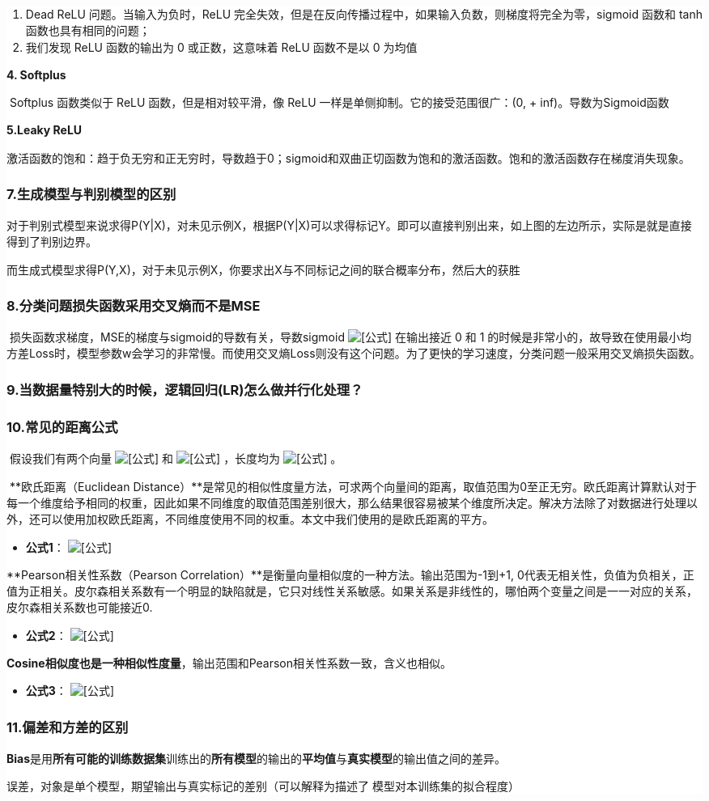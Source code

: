 1. Dead ReLU 问题。当输入为负时，ReLU 完全失效，但是在反向传播过程中，如果输入负数，则梯度将完全为零，sigmoid 函数和 tanh 函数也具有相同的问题；
2. 我们发现 ReLU 函数的输出为 0 或正数，这意味着 ReLU 函数不是以 0 为均值

**4. Softplus**

​		Softplus 函数类似于 ReLU 函数，但是相对较平滑，像 ReLU 一样是单侧抑制。它的接受范围很广：(0, + inf)。导数为Sigmoid函数

**5.Leaky ReLU**

​		激活函数的饱和：趋于负无穷和正无穷时，导数趋于0；sigmoid和双曲正切函数为饱和的激活函数。饱和的激活函数存在梯度消失现象。

### 7.生成模型与判别模型的区别

对于判别式模型来说求得P(Y|X)，对未见示例X，根据P(Y|X)可以求得标记Y。即可以直接判别出来，如上图的左边所示，实际是就是直接得到了判别边界。

而生成式模型求得P(Y,X)，对于未见示例X，你要求出X与不同标记之间的联合概率分布，然后大的获胜

### 8.分类问题损失函数采用交叉熵而不是MSE

​		损失函数求梯度，MSE的梯度与sigmoid的导数有关，导数sigmoid ![[公式]](https://www.zhihu.com/equation?tex=%5Csigma%5E%7B%27%7D%28z%29+) 在输出接近 0 和 1 的时候是非常小的，故导致在使用最小均方差Loss时，模型参数w会学习的非常慢。而使用交叉熵Loss则没有这个问题。为了更快的学习速度，分类问题一般采用交叉熵损失函数。

### 9.当数据量特别大的时候，逻辑回归(LR)怎么做并行化处理？

### 10.常见的距离公式

​		假设我们有两个向量 ![[公式]](https://www.zhihu.com/equation?tex=X%3D%5BX_1%2C+...X_n%5D) 和 ![[公式]](https://www.zhihu.com/equation?tex=Y%3D%5BY_1%2C+...Y_n%5D) ，长度均为 ![[公式]](https://www.zhihu.com/equation?tex=n) 。

​		**欧氏距离（Euclidean Distance）**是常见的相似性度量方法，可求两个向量间的距离，取值范围为0至正无穷。欧氏距离计算默认对于每一个维度给予相同的权重，因此如果不同维度的取值范围差别很大，那么结果很容易被某个维度所决定。解决方法除了对数据进行处理以外，还可以使用加权欧氏距离，不同维度使用不同的权重。本文中我们使用的是欧氏距离的平方。

- **公式1**： ![[公式]](https://www.zhihu.com/equation?tex=d%28X%2CY%29%3D%5Csum_%7Bi%3D1%7D%5E%7Bn%7D%7B%28X_n-Y_n%29%5E2%7D)

**Pearson相关性系数（Pearson Correlation）**是衡量向量相似度的一种方法。输出范围为-1到+1, 0代表无相关性，负值为负相关，正值为正相关。皮尔森相关系数有一个明显的缺陷就是，它只对线性关系敏感。如果关系是非线性的，哪怕两个变量之间是一一对应的关系，皮尔森相关系数也可能接近0.

- **公式2**： ![[公式]](https://www.zhihu.com/equation?tex=%5Crho%28X%2CY%29%3D%5Cfrac%7BE%5B%28X-%5Cmu_%7BX%7D%29%28Y-%5Cmu_%7BY%7D%29%5D%7D%7B%5Csigma_X%5Csigma_Y%7D+%3D%5Cfrac%7BE%5B%28X-%5Cmu_%7BX%7D%29%28Y-%5Cmu_%7BY%7D%29%5D%7D%7B%5Csqrt%7B%5Csum_%7Bi%3D1%7D%5E%7Bn%7D%7B%28X_i-%5Cmu_X%29%5E2%7D%7D%5Csqrt%7B%5Csum_%7Bi%3D1%7D%5E%7Bn%7D%7B%28Y_i-%5Cmu_Y%29%5E2%7D%7D%7D)

**Cosine相似度也是一种相似性度量**，输出范围和Pearson相关性系数一致，含义也相似。

- **公式3**： ![[公式]](https://www.zhihu.com/equation?tex=c%28X%2CY%29%3D%5Cfrac%7BX%5Ccdot+Y%7D%7B%5Cleft%7C+X+%5Cright%7C%5Cleft%7C+Y+%5Cright%7C%7D+%3D%5Cfrac%7B%5Csum_%7Bi%3D1%7D%5E%7Bn%7D%7BX_iY_i%7D%7D%7B%5Csqrt%7B%5Csum_%7Bi%3D1%7D%5E%7Bn%7D%7BX_i%5E2%7D%7D%5Csqrt%7B%5Csum_%7Bi%3D1%7D%5E%7Bn%7D%7BY_i%5E2%7D%7D%7D)

### 11.偏差和方差的区别

​	**Bias**是用**所有可能的训练数据集**训练出的**所有模型**的输出的**平均值**与**真实模型**的输出值之间的差异。

误差，对象是单个模型，期望输出与真实标记的差别（可以解释为描述了 模型对本训练集的拟合程度） 
